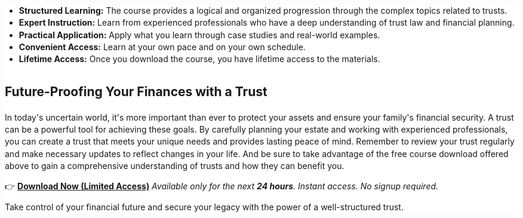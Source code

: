 *   **Structured Learning:** The course provides a logical and organized progression through the complex topics related to trusts.
*   **Expert Instruction:** Learn from experienced professionals who have a deep understanding of trust law and financial planning.
*   **Practical Application:** Apply what you learn through case studies and real-world examples.
*   **Convenient Access:** Learn at your own pace and on your own schedule.
*   **Lifetime Access:** Once you download the course, you have lifetime access to the materials.

## Future-Proofing Your Finances with a Trust

In today's uncertain world, it's more important than ever to protect your assets and ensure your family's financial security. A trust can be a powerful tool for achieving these goals. By carefully planning your estate and working with experienced professionals, you can create a trust that meets your unique needs and provides lasting peace of mind. Remember to review your trust regularly and make necessary updates to reflect changes in your life. And be sure to take advantage of the free course download offered above to gain a comprehensive understanding of trusts and how they can benefit you.

👉 [**Download Now (Limited Access)**](https://udemywork.com/massmutual-trust)
_Available only for the next **24 hours**. Instant access. No signup required._

Take control of your financial future and secure your legacy with the power of a well-structured trust.
